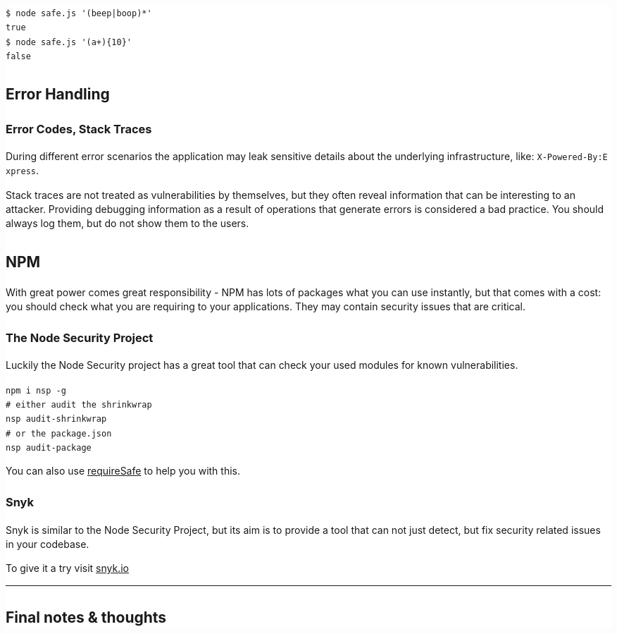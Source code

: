 ```
$ node safe.js '(beep|boop)*'
true
$ node safe.js '(a+){10}'
false

```

## Error Handling

### Error Codes, Stack Traces

During different error scenarios the application may leak sensitive details about the underlying infrastructure, like: `X-Powered-By:Express`.

Stack traces are not treated as vulnerabilities by themselves, but they often reveal information that can be interesting to an attacker. Providing debugging information as a result of operations that generate errors is considered a bad practice. You should always log them, but do not show them to the users.

## NPM

With great power comes great responsibility - NPM has lots of packages what you can use instantly, but that comes with a cost: you should check what you are requiring to your applications. They may contain security issues that are critical.

### The Node Security Project

Luckily the Node Security project has a great tool that can check your used modules for known vulnerabilities.

```
npm i nsp -g
# either audit the shrinkwrap
nsp audit-shrinkwrap
# or the package.json
nsp audit-package

```

You can also use [requireSafe](https://www.npmjs.com/package/requiresafe) to help you with this.

### Snyk

Snyk is similar to the Node Security Project, but its aim is to provide a tool that can not just detect, but fix security related issues in your codebase.

To give it a try visit [snyk.io](https://snyk.io/)

------

## Final notes & thoughts
